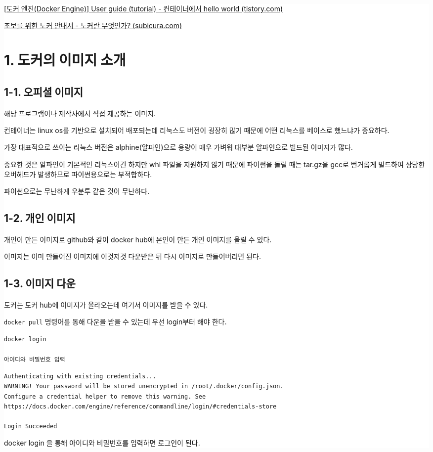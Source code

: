 [[도커 엔진(Docker Engine)\] User guide (tutorial) - 컨테이너에서 hello world (tistory.com)](https://darksoulstory.tistory.com/454)

[초보를 위한 도커 안내서 - 도커란 무엇인가? (subicura.com)](https://subicura.com/2017/01/19/docker-guide-for-beginners-1.html)







# 1. 도커의 이미지 소개

## 1-1. 오피셜 이미지

해당 프로그램이나 제작사에서 직접 제공하는 이미지.

컨테이너는 linux os를 기반으로 설치되어 배포되는데 리눅스도 버전이 굉장히 많기 때문에 어떤 리눅스를 베이스로 했느냐가 중요하다.

가장 대표적으로 쓰이는 리눅스 버전은 alphine(알파인)으로 용량이 매우 가벼워 대부분 알파인으로 빌드된 이미지가 많다.

중요한 것은 알파인이 기본적인 리눅스이긴 하지만 whl 파일을 지원하지 않기 때문에 파이썬을 돌릴 때는 tar.gz을 gcc로 번거롭게 빌드하여 상당한 오버헤드가 발생하므로 파이썬용으로는 부적합하다. 

파이썬으로는 무난하게 우분투 같은 것이 무난하다.



## 1-2. 개인 이미지

개인이 만든 이미지로 github와 같이 docker hub에 본인이 만든 개인 이미지를 올릴 수 있다.

이미지는 이미 만들어진 이미지에 이것저것 다운받은 뒤 다시 이미지로 만들어버리면 된다.



## 1-3. 이미지 다운

도커는 도커 hub에 이미지가 올라오는데 여기서 이미지를 받을 수 있다.

`docker pull` 명령어를 통해 다운을 받을 수 있는데 우선 login부터 해야 한다.

```shell
docker login

아이디와 비밀번호 입력
```

```shell
Authenticating with existing credentials...
WARNING! Your password will be stored unencrypted in /root/.docker/config.json.
Configure a credential helper to remove this warning. See
https://docs.docker.com/engine/reference/commandline/login/#credentials-store

Login Succeeded
```

docker login 을 통해 아이디와 비밀번호를 입력하면 로그인이 된다.
